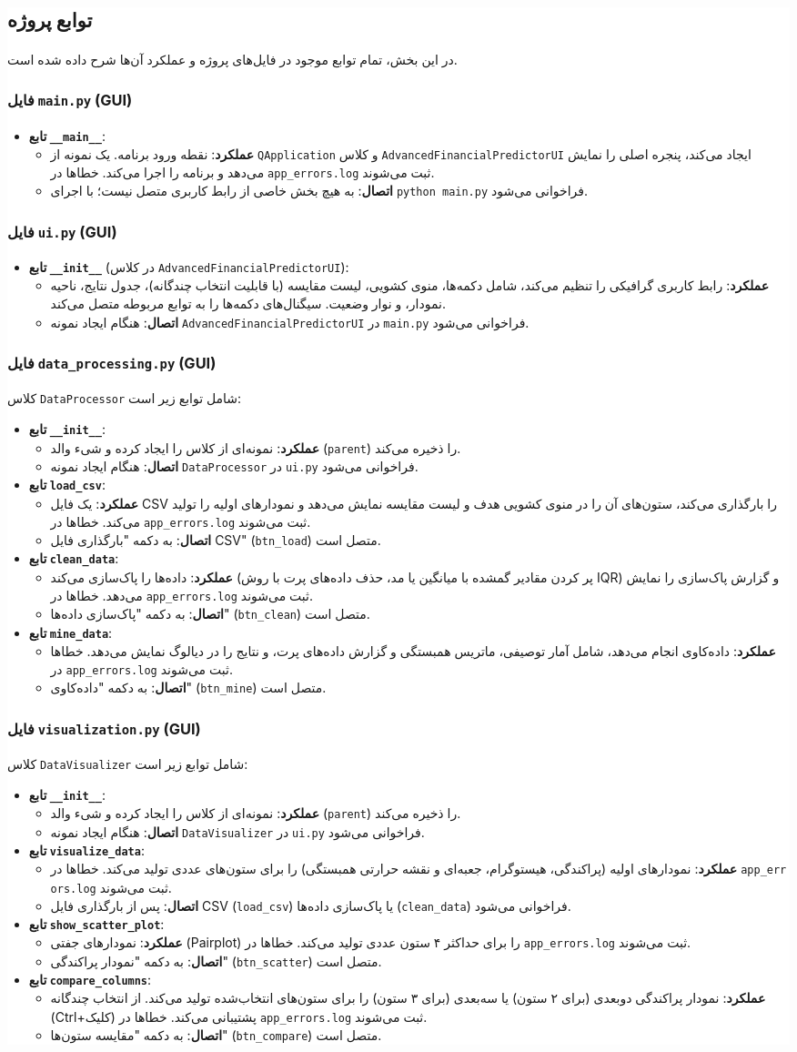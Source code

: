 ## توابع پروژه
در این بخش، تمام توابع موجود در فایل‌های پروژه و عملکرد آن‌ها شرح داده شده است.

### **فایل `main.py` (GUI)**
- **تابع `__main__`**:
  - **عملکرد**: نقطه ورود برنامه. یک نمونه از `QApplication` و کلاس `AdvancedFinancialPredictorUI` ایجاد می‌کند، پنجره اصلی را نمایش می‌دهد و برنامه را اجرا می‌کند. خطاها در `app_errors.log` ثبت می‌شوند.
  - **اتصال**: به هیچ بخش خاصی از رابط کاربری متصل نیست؛ با اجرای `python main.py` فراخوانی می‌شود.

### **فایل `ui.py` (GUI)**
- **تابع `__init__`** (در کلاس `AdvancedFinancialPredictorUI`):
  - **عملکرد**: رابط کاربری گرافیکی را تنظیم می‌کند، شامل دکمه‌ها، منوی کشویی، لیست مقایسه (با قابلیت انتخاب چندگانه)، جدول نتایج، ناحیه نمودار، و نوار وضعیت. سیگنال‌های دکمه‌ها را به توابع مربوطه متصل می‌کند.
  - **اتصال**: هنگام ایجاد نمونه `AdvancedFinancialPredictorUI` در `main.py` فراخوانی می‌شود.

### **فایل `data_processing.py` (GUI)**
کلاس `DataProcessor` شامل توابع زیر است:
- **تابع `__init__`**:
  - **عملکرد**: نمونه‌ای از کلاس را ایجاد کرده و شیء والد (`parent`) را ذخیره می‌کند.
  - **اتصال**: هنگام ایجاد نمونه `DataProcessor` در `ui.py` فراخوانی می‌شود.
- **تابع `load_csv`**:
  - **عملکرد**: یک فایل CSV را بارگذاری می‌کند، ستون‌های آن را در منوی کشویی هدف و لیست مقایسه نمایش می‌دهد و نمودارهای اولیه را تولید می‌کند. خطاها در `app_errors.log` ثبت می‌شوند.
  - **اتصال**: به دکمه "بارگذاری فایل CSV" (`btn_load`) متصل است.
- **تابع `clean_data`**:
  - **عملکرد**: داده‌ها را پاک‌سازی می‌کند (پر کردن مقادیر گمشده با میانگین یا مد، حذف داده‌های پرت با روش IQR) و گزارش پاک‌سازی را نمایش می‌دهد. خطاها در `app_errors.log` ثبت می‌شوند.
  - **اتصال**: به دکمه "پاک‌سازی داده‌ها" (`btn_clean`) متصل است.
- **تابع `mine_data`**:
  - **عملکرد**: داده‌کاوی انجام می‌دهد، شامل آمار توصیفی، ماتریس همبستگی و گزارش داده‌های پرت، و نتایج را در دیالوگ نمایش می‌دهد. خطاها در `app_errors.log` ثبت می‌شوند.
  - **اتصال**: به دکمه "داده‌کاوی" (`btn_mine`) متصل است.

### **فایل `visualization.py` (GUI)**
کلاس `DataVisualizer` شامل توابع زیر است:
- **تابع `__init__`**:
  - **عملکرد**: نمونه‌ای از کلاس را ایجاد کرده و شیء والد (`parent`) را ذخیره می‌کند.
  - **اتصال**: هنگام ایجاد نمونه `DataVisualizer` در `ui.py` فراخوانی می‌شود.
- **تابع `visualize_data`**:
  - **عملکرد**: نمودارهای اولیه (پراکندگی، هیستوگرام، جعبه‌ای و نقشه حرارتی همبستگی) را برای ستون‌های عددی تولید می‌کند. خطاها در `app_errors.log` ثبت می‌شوند.
  - **اتصال**: پس از بارگذاری فایل CSV (`load_csv`) یا پاک‌سازی داده‌ها (`clean_data`) فراخوانی می‌شود.
- **تابع `show_scatter_plot`**:
  - **عملکرد**: نمودارهای جفتی (Pairplot) را برای حداکثر ۴ ستون عددی تولید می‌کند. خطاها در `app_errors.log` ثبت می‌شوند.
  - **اتصال**: به دکمه "نمودار پراکندگی" (`btn_scatter`) متصل است.
- **تابع `compare_columns`**:
  - **عملکرد**: نمودار پراکندگی دوبعدی (برای ۲ ستون) یا سه‌بعدی (برای ۳ ستون) را برای ستون‌های انتخاب‌شده تولید می‌کند. از انتخاب چندگانه (Ctrl+کلیک) پشتیبانی می‌کند. خطاها در `app_errors.log` ثبت می‌شوند.
  - **اتصال**: به دکمه "مقایسه ستون‌ها" (`btn_compare`) متصل است.
